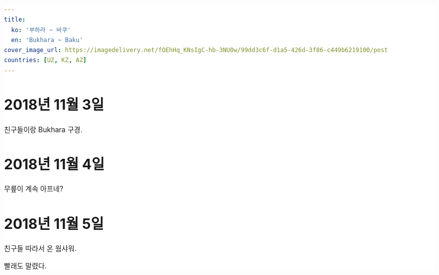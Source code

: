 ```yaml
---
title:
  ko: '부하라 ~ 바쿠'
  en: 'Bukhara ~ Baku'
cover_image_url: https://imagedelivery.net/fOEhHq_KNsIgC-hb-3NU0w/99dd3c6f-d1a5-426d-3f86-c449b6219100/post
countries: [UZ, KZ, AZ]
---
```


# 2018년 11월 3일

<ui-lazy-image src="https://imagedelivery.net/fOEhHq_KNsIgC-hb-3NU0w/3476a15e-ee36-482f-3a63-66fe0774f700/post" />

친구들이랑 Bukhara 구경.

<ui-lazy-image src="https://imagedelivery.net/fOEhHq_KNsIgC-hb-3NU0w/f244fc67-24c9-4715-fdd4-946f57cdfb00/post" />

<ui-lazy-image src="https://imagedelivery.net/fOEhHq_KNsIgC-hb-3NU0w/27dccc91-f40b-46c1-9a50-830359e02f00/post" />

<ui-lazy-image src="https://imagedelivery.net/fOEhHq_KNsIgC-hb-3NU0w/8da0b50f-00b9-4444-d322-d842a806fd00/post" />

<ui-lazy-image src="https://imagedelivery.net/fOEhHq_KNsIgC-hb-3NU0w/9355d8c3-8748-4414-ab1d-6b0d75a08600/post" />

<ui-lazy-image src="https://imagedelivery.net/fOEhHq_KNsIgC-hb-3NU0w/aa41a6f0-49ae-44e8-247f-423124008b00/post" />

<ui-lazy-image src="https://imagedelivery.net/fOEhHq_KNsIgC-hb-3NU0w/e3cf51fb-760b-41d8-d705-a4c4b5d9f800/post" />

<ui-lazy-image src="https://imagedelivery.net/fOEhHq_KNsIgC-hb-3NU0w/b49a4276-b300-4d10-68e4-addc79649100/post" />

# 2018년 11월 4일

무릎이 계속 아프네?

# 2018년 11월 5일

<ui-lazy-image src="https://imagedelivery.net/fOEhHq_KNsIgC-hb-3NU0w/ade32799-6fe5-4255-7b97-888f87db5e00/post" />

친구들 따라서 온 웜샤워.

<ui-lazy-image src="https://imagedelivery.net/fOEhHq_KNsIgC-hb-3NU0w/4f19f1e6-3620-4768-2282-e2a96a74fa00/post" />

빨래도 말렸다.
